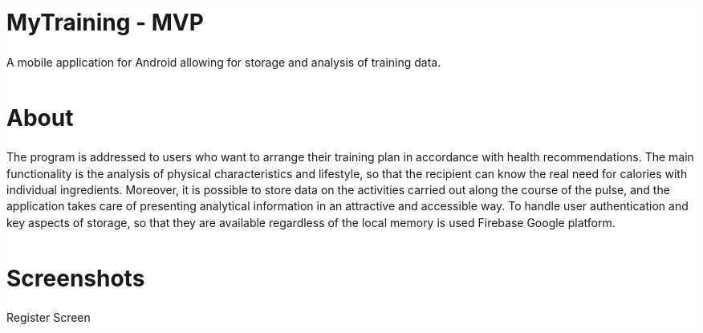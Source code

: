 # MyTraining - MVP
A mobile application for Android allowing for storage and analysis of training data.

# About
The program is addressed to users who want to arrange their training plan in accordance with health
recommendations. The main functionality is the analysis of physical characteristics and lifestyle,
so that the recipient can know the real need for calories with individual ingredients. Moreover,
it is possible to store data on the activities carried out along the course of the pulse, and the application
takes care of presenting analytical information in an attractive and accessible way. To handle user
authentication and key aspects of storage, so that they are available regardless of the local memory
is used Firebase Google platform.

# Screenshots
Register Screen<br>